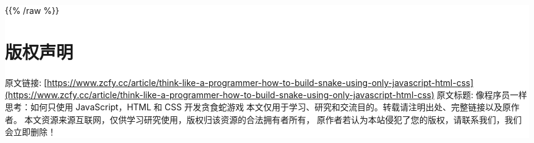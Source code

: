 {{% /raw %}}

# 版权声明
原文链接: [https://www.zcfy.cc/article/think-like-a-programmer-how-to-build-snake-using-only-javascript-html-css](https://www.zcfy.cc/article/think-like-a-programmer-how-to-build-snake-using-only-javascript-html-css)
原文标题: 像程序员一样思考：如何只使用 JavaScript，HTML 和 CSS 开发贪食蛇游戏
本文仅用于学习、研究和交流目的。转载请注明出处、完整链接以及原作者。
本文资源来源互联网，仅供学习研究使用，版权归该资源的合法拥有者所有，
原作者若认为本站侵犯了您的版权，请联系我们，我们会立即删除！
